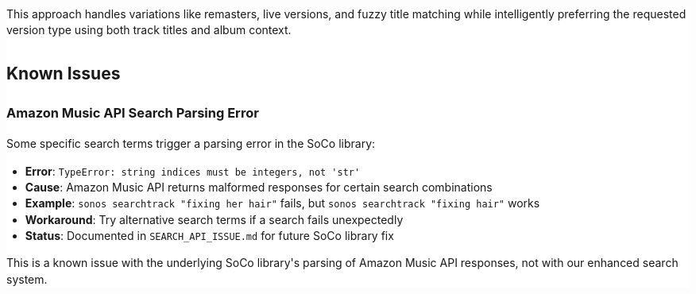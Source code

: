 This approach handles variations like remasters, live versions, and fuzzy title matching while intelligently preferring the requested version type using both track titles and album context.

## Known Issues

### Amazon Music API Search Parsing Error
Some specific search terms trigger a parsing error in the SoCo library:
- **Error**: `TypeError: string indices must be integers, not 'str'`
- **Cause**: Amazon Music API returns malformed responses for certain search combinations
- **Example**: `sonos searchtrack "fixing her hair"` fails, but `sonos searchtrack "fixing hair"` works
- **Workaround**: Try alternative search terms if a search fails unexpectedly
- **Status**: Documented in `SEARCH_API_ISSUE.md` for future SoCo library fix

This is a known issue with the underlying SoCo library's parsing of Amazon Music API responses, not with our enhanced search system.
